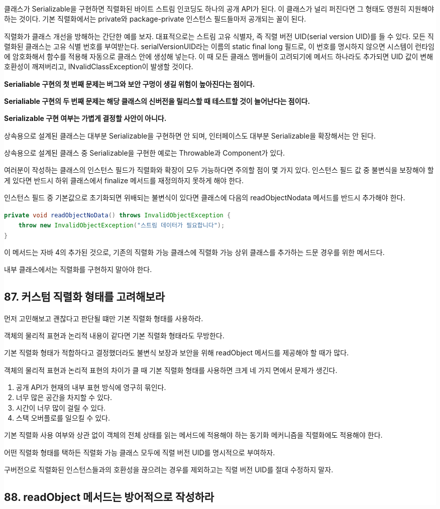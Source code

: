 클래스가 Serializable을 구현하면 직렬화된 바이트 스트림 인코딩도 하나의 공개 API가 된다. 
이 클래스가 널리 퍼진다면 그 형태도 영원히 지원해야 하는 것이다. 
기본 직렬화에서는 private와 package-private 인스턴스 필드들마저 공개되는 꼴이 된다.

직렬화가 클래스 개선을 방해하는 간단한 예를 보자. 
대표적으로는 스트림 고유 식별자, 즉 직렬 버전 UID(serial version UID)를 들 수 있다. 
모든 직렬화된 클래스는 고유 식별 번호를 부여받는다. 
serialVersionUID라는 이름의 static final long 필드로, 이 번호를 명시하지 않으면 시스템이 런타임에 암호화해서 함수를 적용해 자동으로 클래스 안에 생성해 넣는다. 
이 때 모든 클래스 멤버들이 고려되기에 메서드 하나라도 추가되면 UID 값이 변해 호환성이 깨져버리고, INvalidClassException이 발생할 것이다.

**Serialiable 구현의 첫 번째 문제는 버그와 보안 구멍이 생길 위험이 높아진다는 점이다.**

**Serialiable 구현의 두 번째 문제는 해당 클래스의 신버전을 릴리스할 때 테스트할 것이 늘어난다는 점이다.**

**Serializable 구현 여부는 가볍게 결정할  사안이 아니다.**

상속용으로 설계된 클래스는 대부분 Serializable을 구현하면 안 되며, 인터페이스도 대부분 Serializable을 확장해서는 안 된다.

상속용으로 설계된 클래스 중 Serializable을 구현한 예로는 Throwable과 Component가 있다.

여러분이 작성하는 클래스의 인스턴스 필드가 직렬화와 확장이 모두 가능하다면 주의할 점이 몇 가지 있다. 인스턴스 필드 값 중 불변식을 보장해야 할 게 있다면 반드시 하위 클래스에서 finalize 메서드를 재정의하지 못하게 해야 한다.

인스턴스 필드 중 기본값으로 초기화되면 위배되는 불변식이 있다면 클래스에 다음의 readObjectNodata 메서드를 반드시 추가해야 한다.

```java
private void readObjectNoData() throws InvalidObjectException {
	throw new InvalidObjectException("스트림 데이터가 필요합니다");
}
```

이 메서드는 자바 4의 추가된 것으로, 기존의 직렬화 가능 클래스에 직렬화 가능 상위 클래스를 추가하는 드문 경우를 위한 메서드다.

내부 클래스에서는 직렬화를 구현하지 말아야 한다.

## 87. 커스텀 직렬화 형태를 고려해보라

먼저 고민해보고 괜찮다고 판단될 떄만 기본 직렬화 형태를 사용하라.

객체의 물리적 표현과 논리적 내용이 같다면 기본 직렬화 형태라도 무방한다.

기본 직렬화 형태가 적합하다고 결정했더라도 불변식 보장과 보안을 위해 readObject 메서드를 제공해야 할 때가 많다.

객체의 물리적 표현과 논리적 표현의 차이가 클 때 기본 직렬화 형태를 사용하면 크게 네 가지 면에서 문제가 생긴다.

1. 공개 API가 현재의 내부 표현 방식에 영구히 묶인다.
2. 너무 많은 공간을 차지할 수 있다.
3. 시간이 너무 많이 걸릴 수 있다.
4. 스택 오버플로를 일으킬 수 있다.

기본 직렬화 사용 여부와 상관 없이 객체의 전체 상태를 읽는 메서드에 적용해야 하는 동기화 메커니즘을 직렬화에도 적용해야 한다.

어떤 직렬화 형태를 택하든 직렬화 가능 클래스 모두에 직렬 버전 UID를 명시적으로 부여하자.

구버전으로 직렬화된 인스턴스들과의 호환성을 끊으려는 경우를 제외하고는 직렬 버전 UID를 절대 수정하지 말자.

## 88. readObject 메서드는 방어적으로 작성하라
